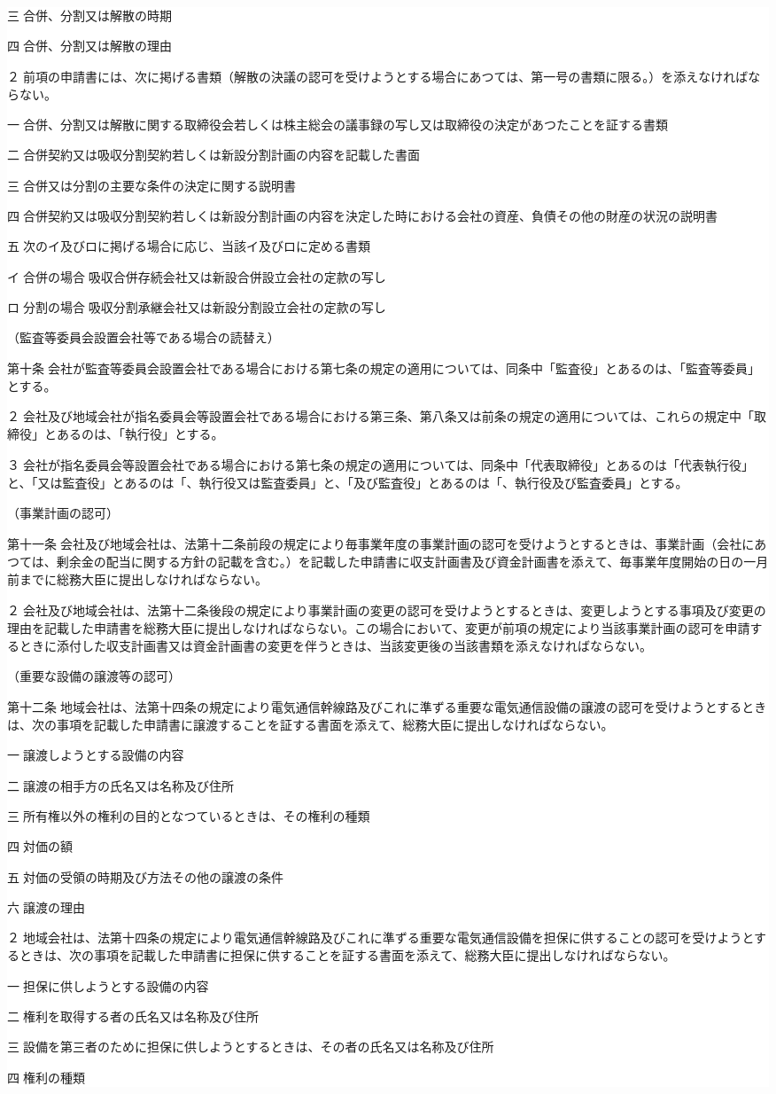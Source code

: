 三 合併、分割又は解散の時期

四 合併、分割又は解散の理由

２ 前項の申請書には、次に掲げる書類（解散の決議の認可を受けようとする場合にあつては、第一号の書類に限る。）を添えなければならない。

一 合併、分割又は解散に関する取締役会若しくは株主総会の議事録の写し又は取締役の決定があつたことを証する書類

二 合併契約又は吸収分割契約若しくは新設分割計画の内容を記載した書面

三 合併又は分割の主要な条件の決定に関する説明書

四 合併契約又は吸収分割契約若しくは新設分割計画の内容を決定した時における会社の資産、負債その他の財産の状況の説明書

五 次のイ及びロに掲げる場合に応じ、当該イ及びロに定める書類

イ 合併の場合 吸収合併存続会社又は新設合併設立会社の定款の写し

ロ 分割の場合 吸収分割承継会社又は新設分割設立会社の定款の写し

（監査等委員会設置会社等である場合の読替え）

第十条 会社が監査等委員会設置会社である場合における第七条の規定の適用については、同条中「監査役」とあるのは、「監査等委員」とする。

２ 会社及び地域会社が指名委員会等設置会社である場合における第三条、第八条又は前条の規定の適用については、これらの規定中「取締役」とあるのは、「執行役」とする。

３ 会社が指名委員会等設置会社である場合における第七条の規定の適用については、同条中「代表取締役」とあるのは「代表執行役」と、「又は監査役」とあるのは「、執行役又は監査委員」と、「及び監査役」とあるのは「、執行役及び監査委員」とする。

（事業計画の認可）

第十一条 会社及び地域会社は、法第十二条前段の規定により毎事業年度の事業計画の認可を受けようとするときは、事業計画（会社にあつては、剰余金の配当に関する方針の記載を含む。）を記載した申請書に収支計画書及び資金計画書を添えて、毎事業年度開始の日の一月前までに総務大臣に提出しなければならない。

２ 会社及び地域会社は、法第十二条後段の規定により事業計画の変更の認可を受けようとするときは、変更しようとする事項及び変更の理由を記載した申請書を総務大臣に提出しなければならない。この場合において、変更が前項の規定により当該事業計画の認可を申請するときに添付した収支計画書又は資金計画書の変更を伴うときは、当該変更後の当該書類を添えなければならない。

（重要な設備の譲渡等の認可）

第十二条 地域会社は、法第十四条の規定により電気通信幹線路及びこれに準ずる重要な電気通信設備の譲渡の認可を受けようとするときは、次の事項を記載した申請書に譲渡することを証する書面を添えて、総務大臣に提出しなければならない。

一 譲渡しようとする設備の内容

二 譲渡の相手方の氏名又は名称及び住所

三 所有権以外の権利の目的となつているときは、その権利の種類

四 対価の額

五 対価の受領の時期及び方法その他の譲渡の条件

六 譲渡の理由

２ 地域会社は、法第十四条の規定により電気通信幹線路及びこれに準ずる重要な電気通信設備を担保に供することの認可を受けようとするときは、次の事項を記載した申請書に担保に供することを証する書面を添えて、総務大臣に提出しなければならない。

一 担保に供しようとする設備の内容

二 権利を取得する者の氏名又は名称及び住所

三 設備を第三者のために担保に供しようとするときは、その者の氏名又は名称及び住所

四 権利の種類
